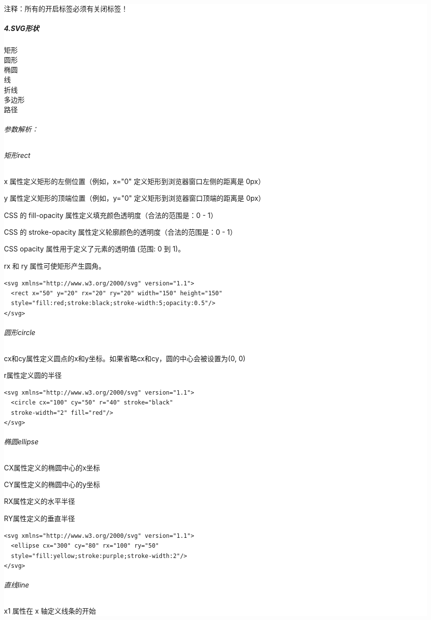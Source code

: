 注释：所有的开启标签必须有关闭标签！
##### 4.SVG形状
矩形 <rect>  
圆形 <circle>  
椭圆 <ellipse>  
线 <line>  
折线 <polyline>  
多边形 <polygon>  
路径 <path>  

###### 参数解析：  

###### 矩形rect

x 属性定义矩形的左侧位置（例如，x="0" 定义矩形到浏览器窗口左侧的距离是 0px）

y 属性定义矩形的顶端位置（例如，y="0" 定义矩形到浏览器窗口顶端的距离是 0px） 

CSS 的 fill-opacity 属性定义填充颜色透明度（合法的范围是：0 - 1）  

CSS 的 stroke-opacity 属性定义轮廓颜色的透明度（合法的范围是：0 - 1）

CSS opacity 属性用于定义了元素的透明值 (范围: 0 到 1)。

rx 和 ry 属性可使矩形产生圆角。
```
<svg xmlns="http://www.w3.org/2000/svg" version="1.1">
  <rect x="50" y="20" rx="20" ry="20" width="150" height="150"
  style="fill:red;stroke:black;stroke-width:5;opacity:0.5"/>
</svg>
```

###### 圆形circle

cx和cy属性定义圆点的x和y坐标。如果省略cx和cy，圆的中心会被设置为(0, 0)

r属性定义圆的半径
```
<svg xmlns="http://www.w3.org/2000/svg" version="1.1">
  <circle cx="100" cy="50" r="40" stroke="black"
  stroke-width="2" fill="red"/>
</svg>
```
###### 椭圆ellipse
CX属性定义的椭圆中心的x坐标

CY属性定义的椭圆中心的y坐标

RX属性定义的水平半径

RY属性定义的垂直半径
```
<svg xmlns="http://www.w3.org/2000/svg" version="1.1">
  <ellipse cx="300" cy="80" rx="100" ry="50"
  style="fill:yellow;stroke:purple;stroke-width:2"/>
</svg>
```
###### 直线line
x1 属性在 x 轴定义线条的开始
